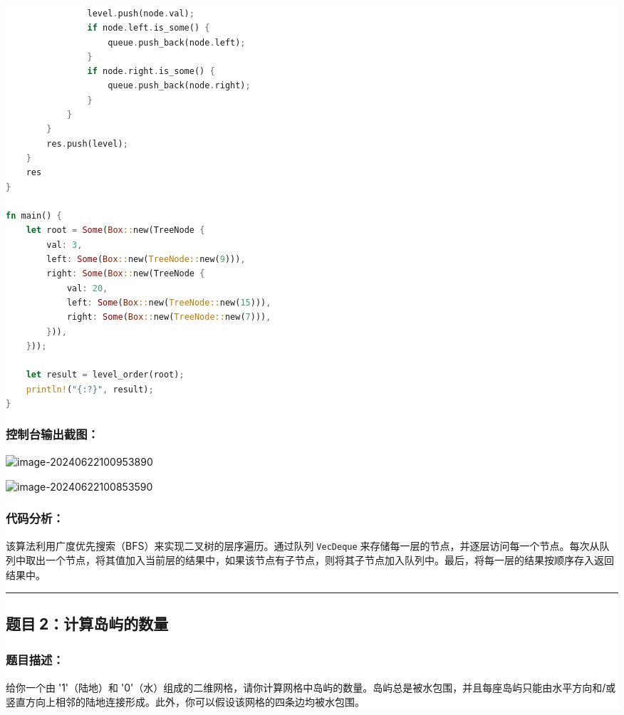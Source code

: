 ```rust
                level.push(node.val);
                if node.left.is_some() {
                    queue.push_back(node.left);
                }
                if node.right.is_some() {
                    queue.push_back(node.right);
                }
            }
        }
        res.push(level);
    }
    res
}

fn main() {
    let root = Some(Box::new(TreeNode {
        val: 3,
        left: Some(Box::new(TreeNode::new(9))),
        right: Some(Box::new(TreeNode {
            val: 20,
            left: Some(Box::new(TreeNode::new(15))),
            right: Some(Box::new(TreeNode::new(7))),
        })),
    }));

    let result = level_order(root);
    println!("{:?}", result);
}
```

### 控制台输出截图：

![image-20240622100953890](C:\Users\LeBlanC\AppData\Roaming\Typora\typora-user-images\image-20240622100953890.png)

![image-20240622100853590](C:\Users\LeBlanC\AppData\Roaming\Typora\typora-user-images\image-20240622100853590.png)

### 代码分析：

该算法利用广度优先搜索（BFS）来实现二叉树的层序遍历。通过队列 `VecDeque` 来存储每一层的节点，并逐层访问每一个节点。每次从队列中取出一个节点，将其值加入当前层的结果中，如果该节点有子节点，则将其子节点加入队列中。最后，将每一层的结果按顺序存入返回结果中。

---

## 题目 2：计算岛屿的数量

### 题目描述：

给你一个由 '1'（陆地）和 '0'（水）组成的二维网格，请你计算网格中岛屿的数量。岛屿总是被水包围，并且每座岛屿只能由水平方向和/或竖直方向上相邻的陆地连接形成。此外，你可以假设该网格的四条边均被水包围。
